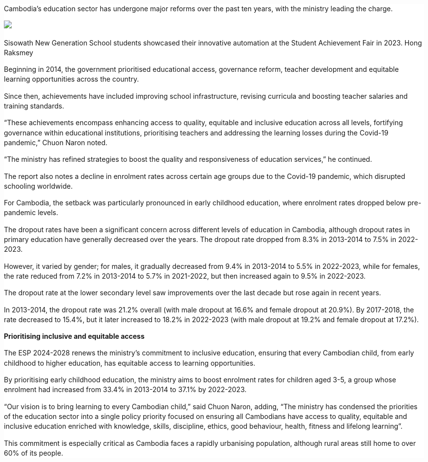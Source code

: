 Cambodia’s education sector has undergone major reforms over the past ten years, with the ministry leading the charge. 

![](https://github.com/user-attachments/assets/60e01386-46a4-45d1-ab2a-77b7645616d3)

Sisowath New Generation School students showcased their innovative automation at the Student Achievement Fair in 2023. Hong Raksmey

Beginning in 2014, the government prioritised educational access, governance reform, teacher development and equitable learning opportunities across the country. 

Since then, achievements have included improving school infrastructure, revising curricula and boosting teacher salaries and training standards.

“These achievements encompass enhancing access to quality, equitable and inclusive education across all levels, fortifying governance within educational institutions, prioritising teachers and addressing the learning losses during the Covid-19 pandemic,” Chuon Naron noted. 

“The ministry has refined strategies to boost the quality and responsiveness of education services,” he continued.

The report also notes a decline in enrolment rates across certain age groups due to the Covid-19 pandemic, which disrupted schooling worldwide. 

For Cambodia, the setback was particularly pronounced in early childhood education, where enrolment rates dropped below pre-pandemic levels.

The dropout rates have been a significant concern across different levels of education in Cambodia, although dropout rates in primary education have generally decreased over the years. The dropout rate dropped from 8.3% in 2013-2014 to 7.5% in 2022-2023.

However, it varied by gender; for males, it gradually decreased from 9.4% in 2013-2014 to 5.5% in 2022-2023, while for females, the rate reduced from 7.2% in 2013-2014 to 5.7% in 2021-2022, but then increased again to 9.5% in 2022-2023.

The dropout rate at the lower secondary level saw improvements over the last decade but rose again in recent years. 

In 2013-2014, the dropout rate was 21.2% overall (with male dropout at 16.6% and female dropout at 20.9%). By 2017-2018, the rate decreased to 15.4%, but it later increased to 18.2% in 2022-2023 (with male dropout at 19.2% and female dropout at 17.2%)​.

**Prioritising inclusive and equitable access**

The ESP 2024-2028 renews the ministry’s commitment to inclusive education, ensuring that every Cambodian child, from early childhood to higher education, has equitable access to learning opportunities. 

By prioritising early childhood education, the ministry aims to boost enrolment rates for children aged 3-5, a group whose enrolment had increased from 33.4% in 2013-2014 to 37.1% by 2022-2023.

“Our vision is to bring learning to every Cambodian child,” said Chuon Naron, adding, “The ministry has condensed the priorities of the education sector into a single policy priority focused on ensuring all Cambodians have access to quality, equitable and inclusive education enriched with knowledge, skills, discipline, ethics, good behaviour, health, fitness and lifelong learning”.

This commitment is especially critical as Cambodia faces a rapidly urbanising population, although rural areas still home to over 60% of its people. 
